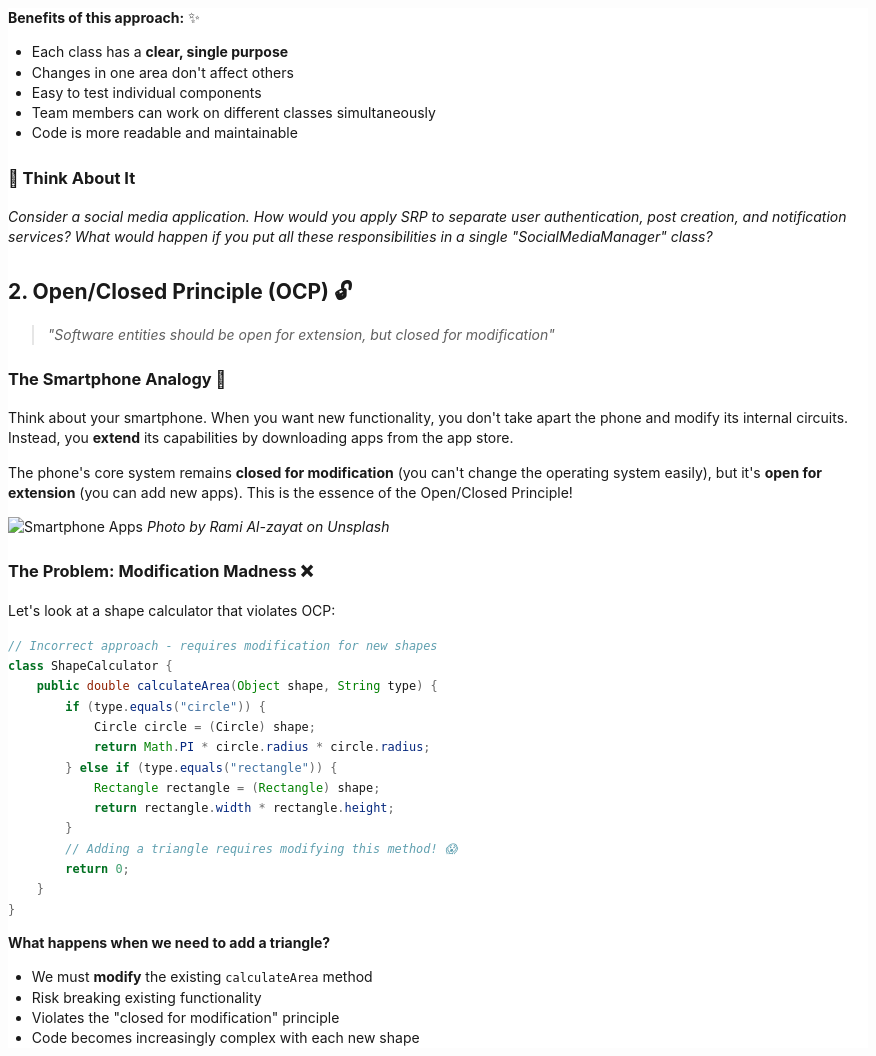 **Benefits of this approach:** ✨
- Each class has a **clear, single purpose**
- Changes in one area don't affect others
- Easy to test individual components
- Team members can work on different classes simultaneously
- Code is more readable and maintainable

### 🤔 Think About It
*Consider a social media application. How would you apply SRP to separate user authentication, post creation, and notification services? What would happen if you put all these responsibilities in a single "SocialMediaManager" class?*

## 2. Open/Closed Principle (OCP) 🔓

> *"Software entities should be open for extension, but closed for modification"*

### The Smartphone Analogy 📱

Think about your smartphone. When you want new functionality, you don't take apart the phone and modify its internal circuits. Instead, you **extend** its capabilities by downloading apps from the app store. 

The phone's core system remains **closed for modification** (you can't change the operating system easily), but it's **open for extension** (you can add new apps). This is the essence of the Open/Closed Principle!

![Smartphone Apps](https://images.unsplash.com/photo-1512941937669-90a1b58e7e9c?w=800&h=400&fit=crop&auto=format)
*Photo by Rami Al-zayat on Unsplash*

### The Problem: Modification Madness ❌

Let's look at a shape calculator that violates OCP:

```java
// Incorrect approach - requires modification for new shapes
class ShapeCalculator {
    public double calculateArea(Object shape, String type) {
        if (type.equals("circle")) {
            Circle circle = (Circle) shape;
            return Math.PI * circle.radius * circle.radius;
        } else if (type.equals("rectangle")) {
            Rectangle rectangle = (Rectangle) shape;
            return rectangle.width * rectangle.height;
        }
        // Adding a triangle requires modifying this method! 😱
        return 0;
    }
}
```

**What happens when we need to add a triangle?** 
- We must **modify** the existing `calculateArea` method
- Risk breaking existing functionality
- Violates the "closed for modification" principle
- Code becomes increasingly complex with each new shape
